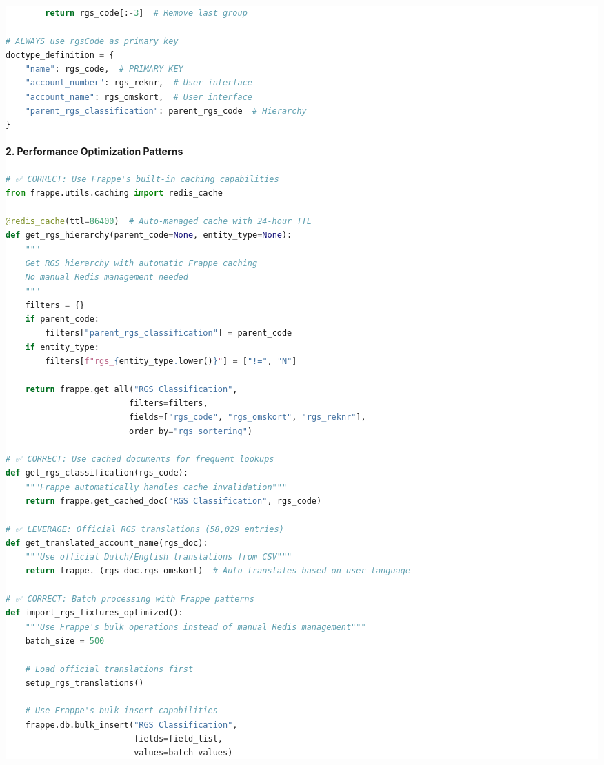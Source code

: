 ```python
        return rgs_code[:-3]  # Remove last group

# ALWAYS use rgsCode as primary key
doctype_definition = {
    "name": rgs_code,  # PRIMARY KEY
    "account_number": rgs_reknr,  # User interface
    "account_name": rgs_omskort,  # User interface
    "parent_rgs_classification": parent_rgs_code  # Hierarchy
}
```

#### 2. Performance Optimization Patterns
```python
# ✅ CORRECT: Use Frappe's built-in caching capabilities
from frappe.utils.caching import redis_cache

@redis_cache(ttl=86400)  # Auto-managed cache with 24-hour TTL
def get_rgs_hierarchy(parent_code=None, entity_type=None):
    """
    Get RGS hierarchy with automatic Frappe caching
    No manual Redis management needed
    """
    filters = {}
    if parent_code:
        filters["parent_rgs_classification"] = parent_code
    if entity_type:
        filters[f"rgs_{entity_type.lower()}"] = ["!=", "N"]
    
    return frappe.get_all("RGS Classification",
                         filters=filters,
                         fields=["rgs_code", "rgs_omskort", "rgs_reknr"],
                         order_by="rgs_sortering")

# ✅ CORRECT: Use cached documents for frequent lookups
def get_rgs_classification(rgs_code):
    """Frappe automatically handles cache invalidation"""
    return frappe.get_cached_doc("RGS Classification", rgs_code)

# ✅ LEVERAGE: Official RGS translations (58,029 entries)
def get_translated_account_name(rgs_doc):
    """Use official Dutch/English translations from CSV"""
    return frappe._(rgs_doc.rgs_omskort)  # Auto-translates based on user language

# ✅ CORRECT: Batch processing with Frappe patterns
def import_rgs_fixtures_optimized():
    """Use Frappe's bulk operations instead of manual Redis management"""
    batch_size = 500
    
    # Load official translations first
    setup_rgs_translations()
    
    # Use Frappe's bulk insert capabilities
    frappe.db.bulk_insert("RGS Classification", 
                          fields=field_list,
                          values=batch_values)
```
